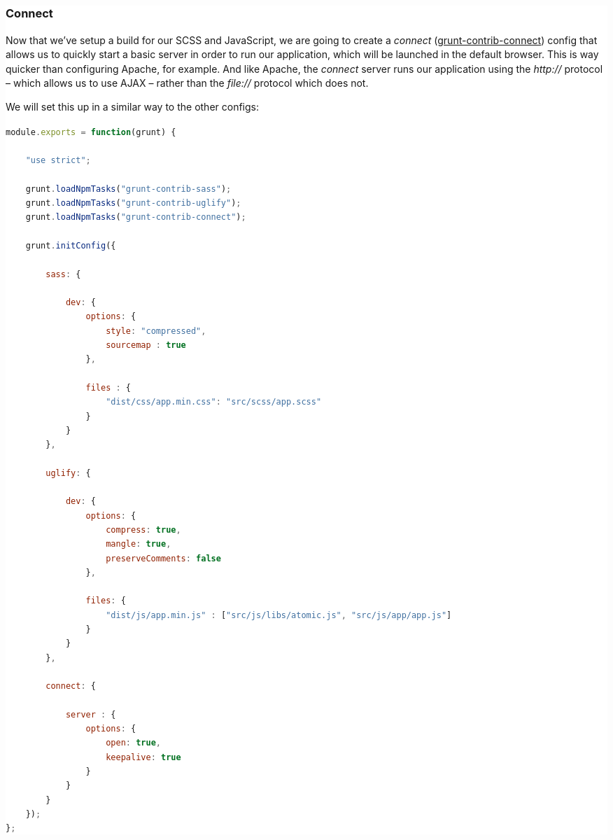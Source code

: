
</pre>

### Connect
Now that we’ve setup a build for our SCSS and JavaScript, we are going to create a _connect_ ([grunt-contrib-connect](https://github.com/gruntjs/grunt-contrib-connect)) config that allows us to quickly start a basic server in order to run our application, which will be launched in the default browser. This is way quicker than configuring Apache, for example. And like Apache, the _connect_ server runs our application using the _http://_ protocol – which allows us to use AJAX – rather than the _file://_ protocol which does not.

We will set this up in a similar way to the other configs:

```js
module.exports = function(grunt) {

	"use strict";

	grunt.loadNpmTasks("grunt-contrib-sass");
	grunt.loadNpmTasks("grunt-contrib-uglify");
	grunt.loadNpmTasks("grunt-contrib-connect");

	grunt.initConfig({

		sass: {

			dev: {
				options: {
					style: "compressed",
					sourcemap : true
				},

				files : {
					"dist/css/app.min.css": "src/scss/app.scss"
				}
			}
		},

		uglify: {

			dev: {
				options: {
					compress: true,
					mangle: true,
					preserveComments: false
				},

				files: {
					"dist/js/app.min.js" : ["src/js/libs/atomic.js", "src/js/app/app.js"]
				}
			}
		},

		connect: {

			server : {
				options: {
					open: true,
					keepalive: true
				}
			}
		}
	});
};
```
